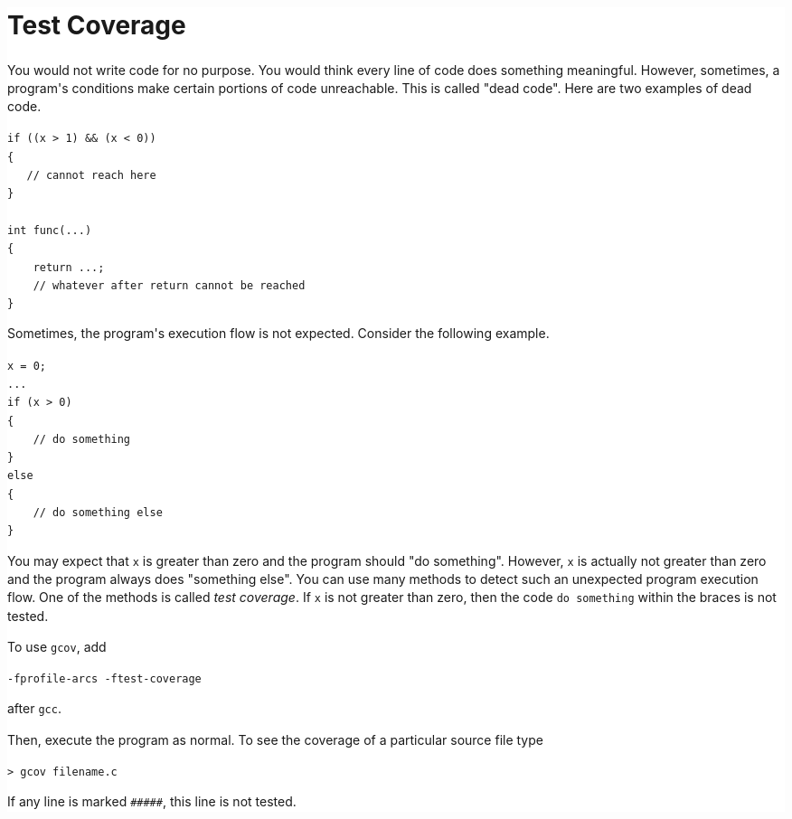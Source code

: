 
Test Coverage
=============

You would not write code for no purpose. You would think every line of
code does something meaningful. However, sometimes, a program's
conditions make certain portions of code unreachable. This is called
"dead code". Here are two examples of dead code.

```
if ((x > 1) && (x < 0))
{  
   // cannot reach here
}

int func(...)
{
    return ...;
    // whatever after return cannot be reached
}
```

Sometimes, the program's execution flow is not expected. Consider the
following example.

```
x = 0;
...
if (x > 0)
{
    // do something 
}
else
{
    // do something else
}
```

You may expect that `x` is greater than zero and the program should
"do something".  However, `x` is actually not greater than zero and
the program always does "something else".  You can use many methods to
detect such an unexpected program execution flow. One of the methods
is called *test coverage*.  If `x` is not greater than zero, then the
code `do something` within the braces is not tested.

To use `gcov`, add

`-fprofile-arcs -ftest-coverage`

after `gcc`.

Then, execute the program as normal.  To see the coverage of a particular
source file type

`> gcov filename.c `

If any line is marked `#####`, this line is not tested.
